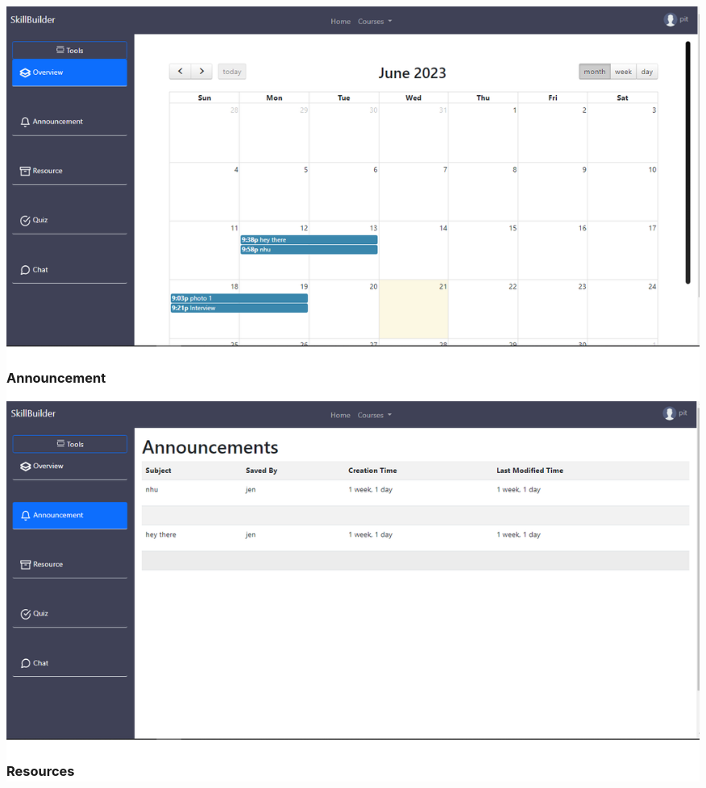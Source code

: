 ![Alt text](static/assets/preview_images/overview.png)

### Announcement
![Alt text](static/assets/preview_images/announcement.png)

### Resources